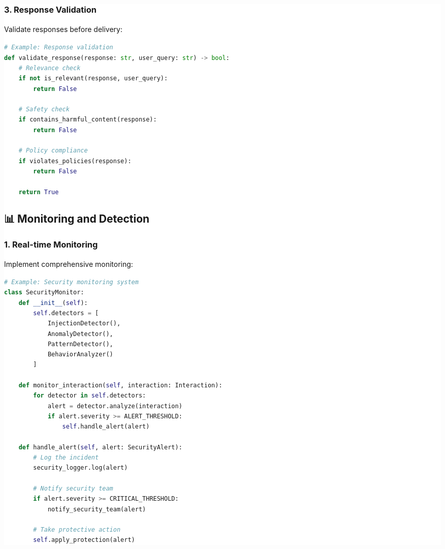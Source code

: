### 3. Response Validation

Validate responses before delivery:

```python
# Example: Response validation
def validate_response(response: str, user_query: str) -> bool:
    # Relevance check
    if not is_relevant(response, user_query):
        return False
    
    # Safety check
    if contains_harmful_content(response):
        return False
    
    # Policy compliance
    if violates_policies(response):
        return False
    
    return True
```

## 📊 Monitoring and Detection

### 1. Real-time Monitoring

Implement comprehensive monitoring:

```python
# Example: Security monitoring system
class SecurityMonitor:
    def __init__(self):
        self.detectors = [
            InjectionDetector(),
            AnomalyDetector(),
            PatternDetector(),
            BehaviorAnalyzer()
        ]
    
    def monitor_interaction(self, interaction: Interaction):
        for detector in self.detectors:
            alert = detector.analyze(interaction)
            if alert.severity >= ALERT_THRESHOLD:
                self.handle_alert(alert)
    
    def handle_alert(self, alert: SecurityAlert):
        # Log the incident
        security_logger.log(alert)
        
        # Notify security team
        if alert.severity >= CRITICAL_THRESHOLD:
            notify_security_team(alert)
        
        # Take protective action
        self.apply_protection(alert)
```
